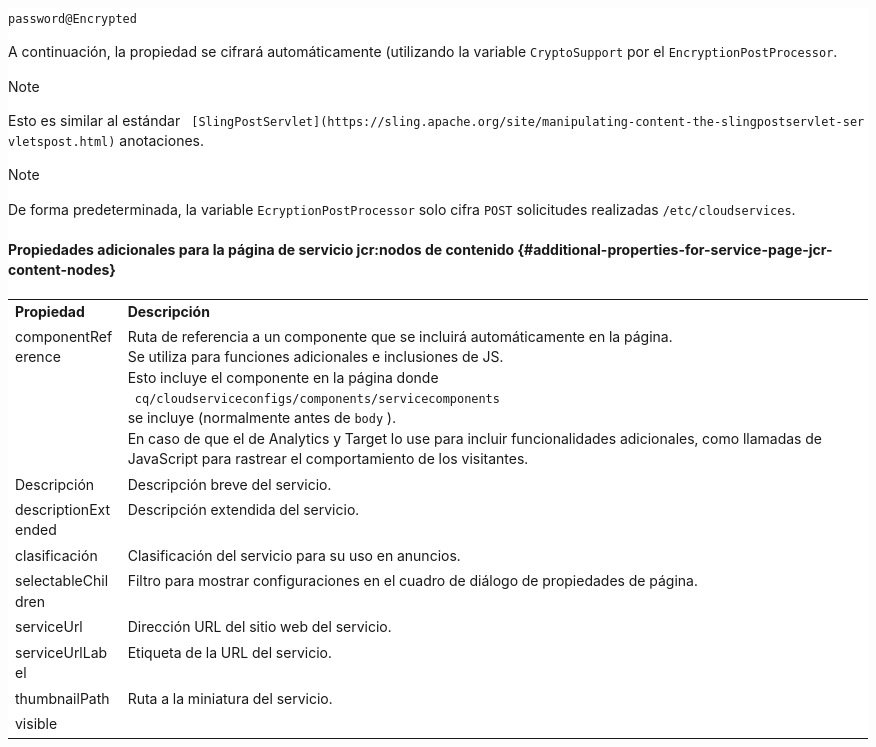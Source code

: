 `password@Encrypted`

A continuación, la propiedad se cifrará automáticamente (utilizando la variable `CryptoSupport` por el `EncryptionPostProcessor`.

>[!NOTE]
>
>Esto es similar al estándar ` [SlingPostServlet](https://sling.apache.org/site/manipulating-content-the-slingpostservlet-servletspost.html)` anotaciones.

>[!NOTE]
>
>De forma predeterminada, la variable `EcryptionPostProcessor` solo cifra `POST` solicitudes realizadas `/etc/cloudservices`.

#### Propiedades adicionales para la página de servicio jcr:nodos de contenido {#additional-properties-for-service-page-jcr-content-nodes}

<table>
 <tbody>
  <tr>
   <td><strong>Propiedad</strong></td>
   <td><strong>Descripción</strong></td>
  </tr>
  <tr>
   <td>componentReference</td>
   <td>Ruta de referencia a un componente que se incluirá automáticamente en la página.<br /> Se utiliza para funciones adicionales e inclusiones de JS.<br /> Esto incluye el componente en la página donde<br /> <code> cq/cloudserviceconfigs/components/servicecomponents</code><br /> se incluye (normalmente antes de <code>body</code> ).<br /> En caso de que el de Analytics y Target lo use para incluir funcionalidades adicionales, como llamadas de JavaScript para rastrear el comportamiento de los visitantes.</td>
  </tr>
  <tr>
   <td>Descripción</td>
   <td>Descripción breve del servicio.<br /> </td>
  </tr>
  <tr>
   <td>descriptionExtended</td>
   <td>Descripción extendida del servicio.</td>
  </tr>
  <tr>
   <td>clasificación</td>
   <td>Clasificación del servicio para su uso en anuncios.</td>
  </tr>
  <tr>
   <td>selectableChildren</td>
   <td>Filtro para mostrar configuraciones en el cuadro de diálogo de propiedades de página.</td>
  </tr>
  <tr>
   <td>serviceUrl</td>
   <td>Dirección URL del sitio web del servicio.</td>
  </tr>
  <tr>
   <td>serviceUrlLabel</td>
   <td>Etiqueta de la URL del servicio.</td>
  </tr>
  <tr>
   <td>thumbnailPath</td>
   <td>Ruta a la miniatura del servicio.</td>
  </tr>
  <tr>
   <td>visible</td>